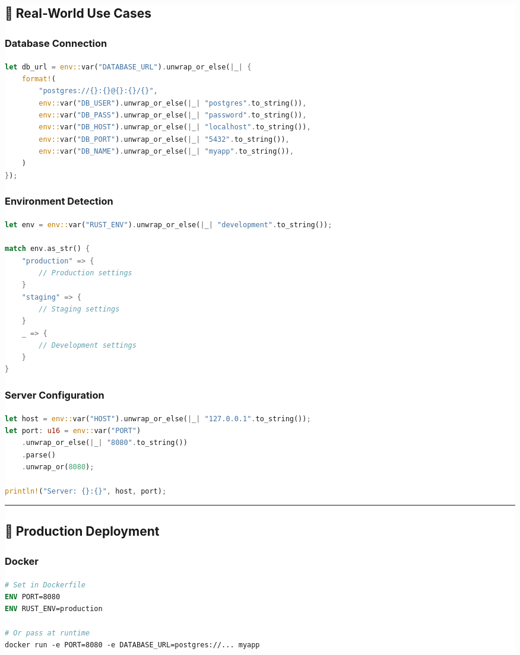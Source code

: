
## 🎯 Real-World Use Cases

### Database Connection
```rust
let db_url = env::var("DATABASE_URL").unwrap_or_else(|_| {
    format!(
        "postgres://{}:{}@{}:{}/{}",
        env::var("DB_USER").unwrap_or_else(|_| "postgres".to_string()),
        env::var("DB_PASS").unwrap_or_else(|_| "password".to_string()),
        env::var("DB_HOST").unwrap_or_else(|_| "localhost".to_string()),
        env::var("DB_PORT").unwrap_or_else(|_| "5432".to_string()),
        env::var("DB_NAME").unwrap_or_else(|_| "myapp".to_string()),
    )
});
```

### Environment Detection
```rust
let env = env::var("RUST_ENV").unwrap_or_else(|_| "development".to_string());

match env.as_str() {
    "production" => {
        // Production settings
    }
    "staging" => {
        // Staging settings
    }
    _ => {
        // Development settings
    }
}
```

### Server Configuration
```rust
let host = env::var("HOST").unwrap_or_else(|_| "127.0.0.1".to_string());
let port: u16 = env::var("PORT")
    .unwrap_or_else(|_| "8080".to_string())
    .parse()
    .unwrap_or(8080);

println!("Server: {}:{}", host, port);
```

---

## 🐳 Production Deployment

### Docker
```dockerfile
# Set in Dockerfile
ENV PORT=8080
ENV RUST_ENV=production

# Or pass at runtime
docker run -e PORT=8080 -e DATABASE_URL=postgres://... myapp
```
